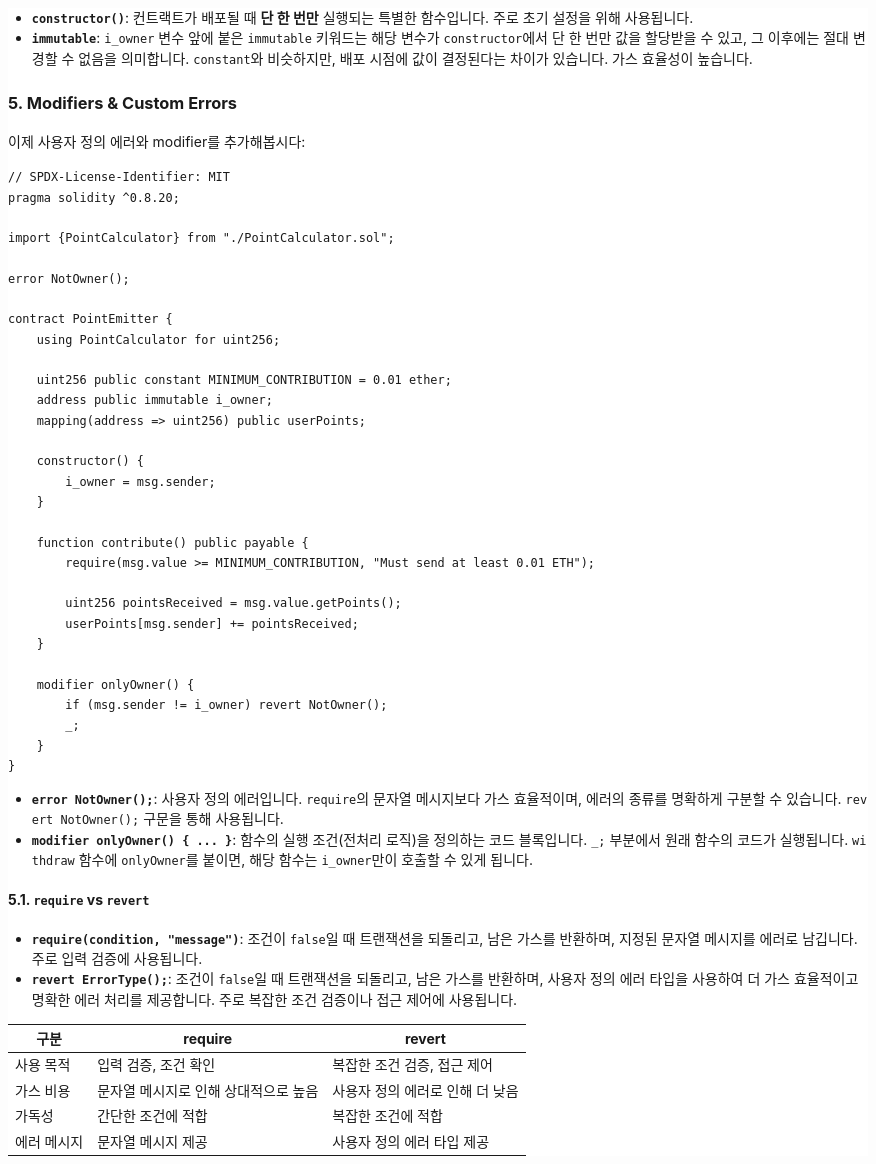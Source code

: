 - **`constructor()`**: 컨트랙트가 배포될 때 **단 한 번만** 실행되는 특별한 함수입니다. 주로 초기 설정을 위해 사용됩니다.
- **`immutable`**: `i_owner` 변수 앞에 붙은 `immutable` 키워드는 해당 변수가 `constructor`에서 단 한 번만 값을 할당받을 수 있고, 그 이후에는 절대 변경할 수 없음을 의미합니다. `constant`와 비슷하지만, 배포 시점에 값이 결정된다는 차이가 있습니다. 가스 효율성이 높습니다.

### 5. Modifiers & Custom Errors

이제 사용자 정의 에러와 modifier를 추가해봅시다:

```solidity
// SPDX-License-Identifier: MIT
pragma solidity ^0.8.20;

import {PointCalculator} from "./PointCalculator.sol";

error NotOwner();

contract PointEmitter {
    using PointCalculator for uint256;

    uint256 public constant MINIMUM_CONTRIBUTION = 0.01 ether;
    address public immutable i_owner;
    mapping(address => uint256) public userPoints;

    constructor() {
        i_owner = msg.sender;
    }

    function contribute() public payable {
        require(msg.value >= MINIMUM_CONTRIBUTION, "Must send at least 0.01 ETH");
        
        uint256 pointsReceived = msg.value.getPoints();
        userPoints[msg.sender] += pointsReceived;
    }

    modifier onlyOwner() {
        if (msg.sender != i_owner) revert NotOwner();
        _;
    }
}
```

- **`error NotOwner();`**: 사용자 정의 에러입니다. `require`의 문자열 메시지보다 가스 효율적이며, 에러의 종류를 명확하게 구분할 수 있습니다. `revert NotOwner();` 구문을 통해 사용됩니다.
- **`modifier onlyOwner() { ... }`**: 함수의 실행 조건(전처리 로직)을 정의하는 코드 블록입니다. `_;` 부분에서 원래 함수의 코드가 실행됩니다. `withdraw` 함수에 `onlyOwner`를 붙이면, 해당 함수는 `i_owner`만이 호출할 수 있게 됩니다.

#### 5.1. `require` vs `revert`

- **`require(condition, "message")`**: 조건이 `false`일 때 트랜잭션을 되돌리고, 남은 가스를 반환하며, 지정된 문자열 메시지를 에러로 남깁니다. 주로 입력 검증에 사용됩니다.
- **`revert ErrorType();`**: 조건이 `false`일 때 트랜잭션을 되돌리고, 남은 가스를 반환하며, 사용자 정의 에러 타입을 사용하여 더 가스 효율적이고 명확한 에러 처리를 제공합니다. 주로 복잡한 조건 검증이나 접근 제어에 사용됩니다.

| 구분        | require                              | revert                          |
| ----------- | ------------------------------------ | ------------------------------- |
| 사용 목적   | 입력 검증, 조건 확인                 | 복잡한 조건 검증, 접근 제어     |
| 가스 비용   | 문자열 메시지로 인해 상대적으로 높음 | 사용자 정의 에러로 인해 더 낮음 |
| 가독성      | 간단한 조건에 적합                   | 복잡한 조건에 적합              |
| 에러 메시지 | 문자열 메시지 제공                   | 사용자 정의 에러 타입 제공      |
